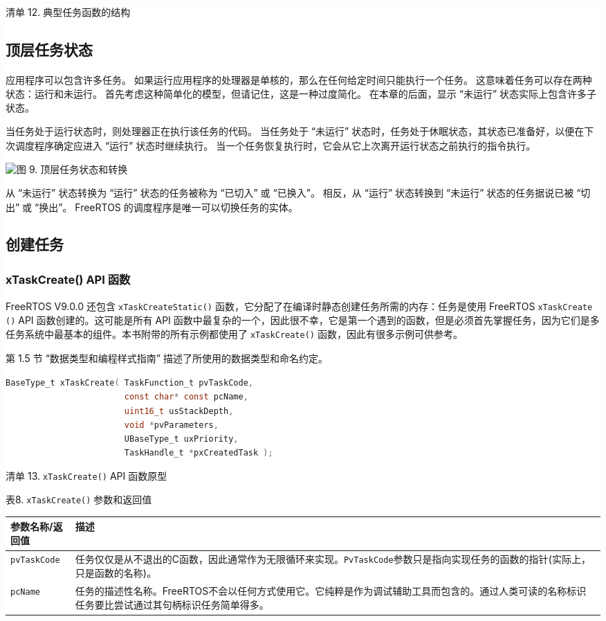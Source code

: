 清单 12. 典型任务函数的结构

## 顶层任务状态

应用程序可以包含许多任务。 如果运行应用程序的处理器是单核的，那么在任何给定时间只能执行一个任务。 这意味着任务可以存在两种状态：运行和未运行。 首先考虑这种简单化的模型，但请记住，这是一种过度简化。 在本章的后面，显示 “未运行” 状态实际上包含许多子状态。

当任务处于运行状态时，则处理器正在执行该任务的代码。 当任务处于 “未运行” 状态时，任务处于休眠状态，其状态已准备好，以便在下次调度程序确定应进入 “运行” 状态时继续执行。 当一个任务恢复执行时，它会从它上次离开运行状态之前执行的指令执行。

![&#x56FE; 9. &#x9876;&#x5C42;&#x4EFB;&#x52A1;&#x72B6;&#x6001;&#x548C;&#x8F6C;&#x6362;](.gitbook/assets/wei-xin-jie-tu-20190905102645.png)

从 “未运行” 状态转换为 “运行” 状态的任务被称为 “已切入” 或 “已换入”。 相反，从 “运行” 状态转换到 “未运行” 状态的任务据说已被 “切出” 或 “换出”。 FreeRTOS 的调度程序是唯一可以切换任务的实体。

## 创建任务

### xTaskCreate\(\) API 函数

FreeRTOS V9.0.0 还包含 `xTaskCreateStatic()` 函数，它分配了在编译时静态创建任务所需的内存：任务是使用 FreeRTOS `xTaskCreate()` API 函数创建的。这可能是所有 API 函数中最复杂的一个，因此很不幸，它是第一个遇到的函数，但是必须首先掌握任务，因为它们是多任务系统中最基本的组件。本书附带的所有示例都使用了 `xTaskCreate()` 函数，因此有很多示例可供参考。

第 1.5 节 “数据类型和编程样式指南” 描述了所使用的数据类型和命名约定。

```c
BaseType_t xTaskCreate( TaskFunction_t pvTaskCode, 
                        const char* const pcName, 
                        uint16_t usStackDepth, 
                        void *pvParameters, 
                        UBaseType_t uxPriority, 
                        TaskHandle_t *pxCreatedTask );
```

清单 13. `xTaskCreate()` API 函数原型

表8. `xTaskCreate()` 参数和返回值

<table>
  <thead>
    <tr>
      <th style="text-align:left">&#x53C2;&#x6570;&#x540D;&#x79F0;/&#x8FD4;&#x56DE;&#x503C;</th>
      <th style="text-align:left">&#x63CF;&#x8FF0;</th>
    </tr>
  </thead>
  <tbody>
    <tr>
      <td style="text-align:left"><code>pvTaskCode</code>
      </td>
      <td style="text-align:left">&#x4EFB;&#x52A1;&#x4EC5;&#x4EC5;&#x662F;&#x4ECE;&#x4E0D;&#x9000;&#x51FA;&#x7684;C&#x51FD;&#x6570;&#xFF0C;&#x56E0;&#x6B64;&#x901A;&#x5E38;&#x4F5C;&#x4E3A;&#x65E0;&#x9650;&#x5FAA;&#x73AF;&#x6765;&#x5B9E;&#x73B0;&#x3002;<code>PvTaskCode</code>&#x53C2;&#x6570;&#x53EA;&#x662F;&#x6307;&#x5411;&#x5B9E;&#x73B0;&#x4EFB;&#x52A1;&#x7684;&#x51FD;&#x6570;&#x7684;&#x6307;&#x9488;(&#x5B9E;&#x9645;&#x4E0A;&#xFF0C;&#x53EA;&#x662F;&#x51FD;&#x6570;&#x7684;&#x540D;&#x79F0;)&#x3002;</td>
    </tr>
    <tr>
      <td style="text-align:left"><code>pcName</code>
      </td>
      <td style="text-align:left">&#x4EFB;&#x52A1;&#x7684;&#x63CF;&#x8FF0;&#x6027;&#x540D;&#x79F0;&#x3002;FreeRTOS&#x4E0D;&#x4F1A;&#x4EE5;&#x4EFB;&#x4F55;&#x65B9;&#x5F0F;&#x4F7F;&#x7528;&#x5B83;&#x3002;&#x5B83;&#x7EAF;&#x7CB9;&#x662F;&#x4F5C;&#x4E3A;&#x8C03;&#x8BD5;&#x8F85;&#x52A9;&#x5DE5;&#x5177;&#x800C;&#x5305;&#x542B;&#x7684;&#x3002;&#x901A;&#x8FC7;&#x4EBA;&#x7C7B;&#x53EF;&#x8BFB;&#x7684;&#x540D;&#x79F0;&#x6807;&#x8BC6;&#x4EFB;&#x52A1;&#x8981;&#x6BD4;&#x5C1D;&#x8BD5;&#x901A;&#x8FC7;&#x5176;&#x53E5;&#x67C4;&#x6807;&#x8BC6;&#x4EFB;&#x52A1;&#x7B80;&#x5355;&#x5F97;&#x591A;&#x3002;
        <br
        />